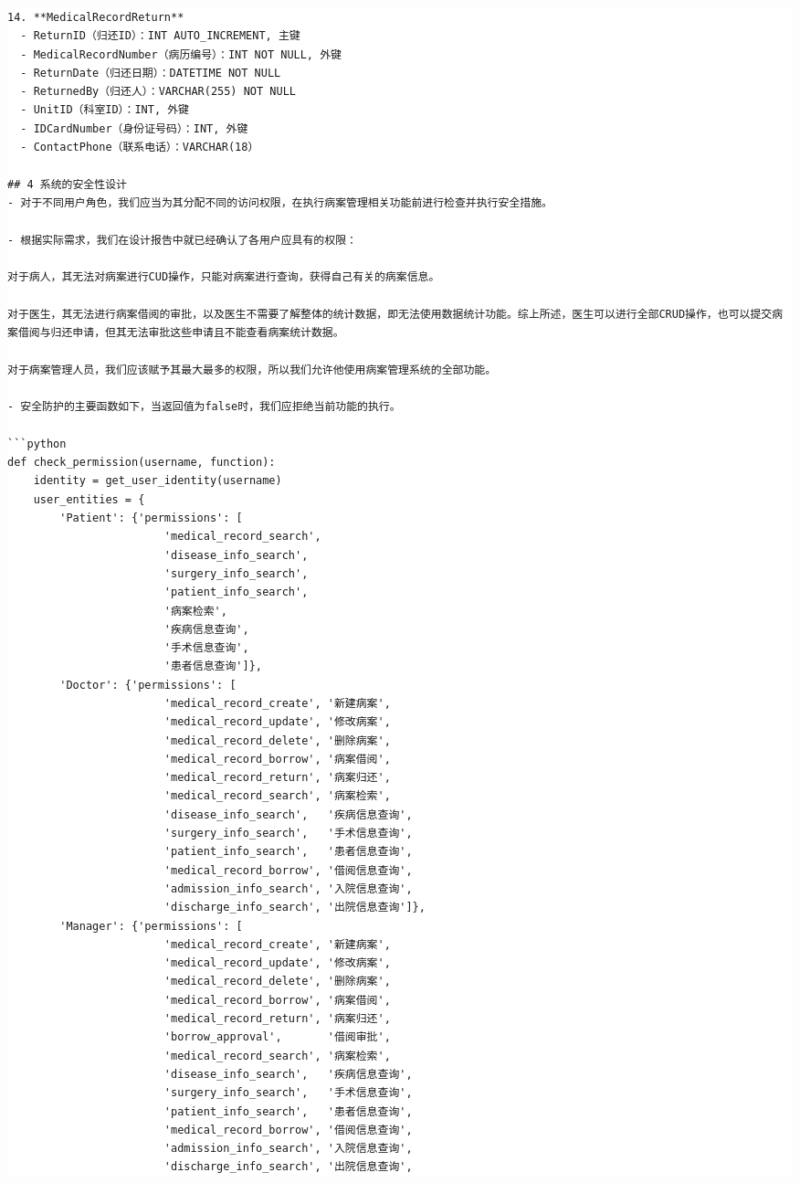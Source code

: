  ```
14. **MedicalRecordReturn**
    - ReturnID（归还ID）：INT AUTO_INCREMENT, 主键
    - MedicalRecordNumber（病历编号）：INT NOT NULL, 外键
    - ReturnDate（归还日期）：DATETIME NOT NULL
    - ReturnedBy（归还人）：VARCHAR(255) NOT NULL
    - UnitID（科室ID）：INT, 外键
    - IDCardNumber（身份证号码）：INT, 外键
    - ContactPhone（联系电话）：VARCHAR(18）

## 4 系统的安全性设计
- 对于不同用户角色，我们应当为其分配不同的访问权限，在执行病案管理相关功能前进行检查并执行安全措施。

- 根据实际需求，我们在设计报告中就已经确认了各用户应具有的权限：

  对于病人，其无法对病案进行CUD操作，只能对病案进行查询，获得自己有关的病案信息。

  对于医生，其无法进行病案借阅的审批，以及医生不需要了解整体的统计数据，即无法使用数据统计功能。综上所述，医生可以进行全部CRUD操作，也可以提交病案借阅与归还申请，但其无法审批这些申请且不能查看病案统计数据。

  对于病案管理人员，我们应该赋予其最大最多的权限，所以我们允许他使用病案管理系统的全部功能。

- 安全防护的主要函数如下，当返回值为false时，我们应拒绝当前功能的执行。

  ```python
  def check_permission(username, function):
      identity = get_user_identity(username)
      user_entities = {
          'Patient': {'permissions': [
                          'medical_record_search',
                          'disease_info_search',
                          'surgery_info_search',
                          'patient_info_search',
                          '病案检索',
                          '疾病信息查询',
                          '手术信息查询',
                          '患者信息查询']},
          'Doctor': {'permissions': [
                          'medical_record_create', '新建病案',
                          'medical_record_update', '修改病案',
                          'medical_record_delete', '删除病案',
                          'medical_record_borrow', '病案借阅',
                          'medical_record_return', '病案归还',
                          'medical_record_search', '病案检索',
                          'disease_info_search',   '疾病信息查询',
                          'surgery_info_search',   '手术信息查询',
                          'patient_info_search',   '患者信息查询',
                          'medical_record_borrow', '借阅信息查询',
                          'admission_info_search', '入院信息查询',
                          'discharge_info_search', '出院信息查询']},
          'Manager': {'permissions': [
                          'medical_record_create', '新建病案',
                          'medical_record_update', '修改病案',
                          'medical_record_delete', '删除病案',
                          'medical_record_borrow', '病案借阅',
                          'medical_record_return', '病案归还',
                          'borrow_approval',       '借阅审批',
                          'medical_record_search', '病案检索',
                          'disease_info_search',   '疾病信息查询',
                          'surgery_info_search',   '手术信息查询',
                          'patient_info_search',   '患者信息查询',
                          'medical_record_borrow', '借阅信息查询',
                          'admission_info_search', '入院信息查询',
                          'discharge_info_search', '出院信息查询',
  ```